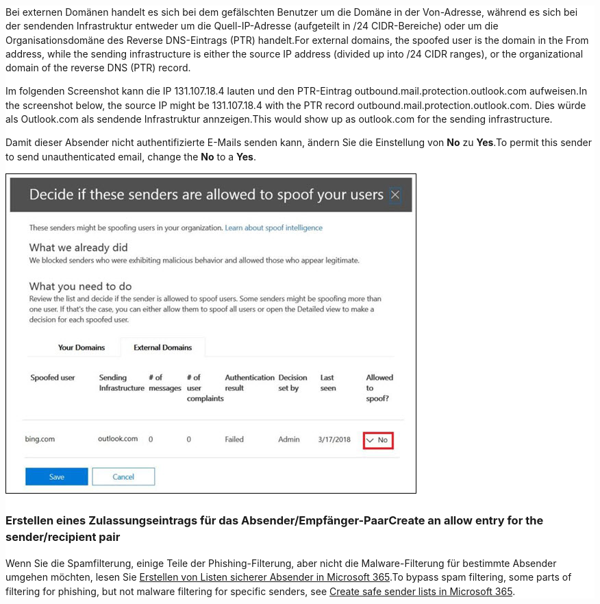 <span data-ttu-id="49361-184">Bei externen Domänen handelt es sich bei dem gefälschten Benutzer um die Domäne in der Von-Adresse, während es sich bei der sendenden Infrastruktur entweder um die Quell-IP-Adresse (aufgeteilt in /24 CIDR-Bereiche) oder um die Organisationsdomäne des Reverse DNS-Eintrags (PTR) handelt.</span><span class="sxs-lookup"><span data-stu-id="49361-184">For external domains, the spoofed user is the domain in the From address, while the sending infrastructure is either the source IP address (divided up into /24 CIDR ranges), or the organizational domain of the reverse DNS (PTR) record.</span></span>

<span data-ttu-id="49361-185">Im folgenden Screenshot kann die IP 131.107.18.4 lauten und den PTR-Eintrag outbound.mail.protection.outlook.com aufweisen.</span><span class="sxs-lookup"><span data-stu-id="49361-185">In the screenshot below, the source IP might be 131.107.18.4 with the PTR record outbound.mail.protection.outlook.com.</span></span> <span data-ttu-id="49361-186">Dies würde als Outlook.com als sendende Infrastruktur annzeigen.</span><span class="sxs-lookup"><span data-stu-id="49361-186">This would show up as outlook.com for the sending infrastructure.</span></span>

<span data-ttu-id="49361-187">Damit dieser Absender nicht authentifizierte E-Mails senden kann, ändern Sie die Einstellung von **No** zu **Yes**.</span><span class="sxs-lookup"><span data-stu-id="49361-187">To permit this sender to send unauthenticated email, change the **No** to a **Yes**.</span></span>

![Einrichten von zulässigen Spoofingabsendern](../../media/d4334921-d820-4334-8217-788279701e94.jpg)

### <a name="create-an-allow-entry-for-the-senderrecipient-pair"></a><span data-ttu-id="49361-189">Erstellen eines Zulassungseintrags für das Absender/Empfänger-Paar</span><span class="sxs-lookup"><span data-stu-id="49361-189">Create an allow entry for the sender/recipient pair</span></span>

<span data-ttu-id="49361-190">Wenn Sie die Spamfilterung, einige Teile der Phishing-Filterung, aber nicht die Malware-Filterung für bestimmte Absender umgehen möchten, lesen Sie [Erstellen von Listen sicherer Absender in Microsoft 365](create-safe-sender-lists-in-office-365.md).</span><span class="sxs-lookup"><span data-stu-id="49361-190">To bypass spam filtering, some parts of filtering for phishing, but not malware filtering for specific senders, see [Create safe sender lists in Microsoft 365](create-safe-sender-lists-in-office-365.md).</span></span>
